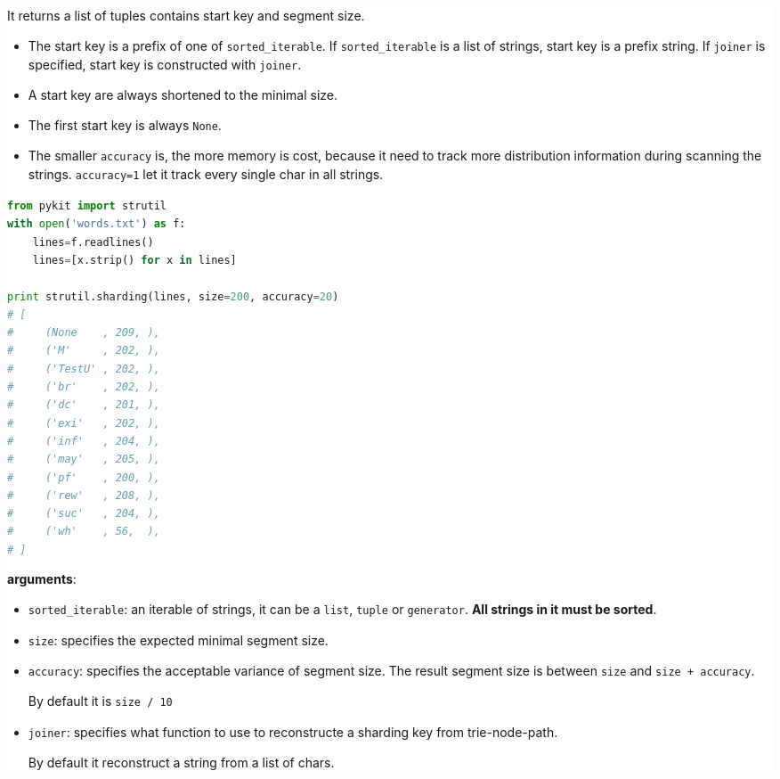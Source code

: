 It returns a list of tuples contains start key and segment size.

-   The start key is a prefix of one of `sorted_iterable`.
    If `sorted_iterable` is a list of strings, start key is a prefix string.
    If `joiner` is specified, start key is constructed with `joiner`.

-   A start key are always shortened to the minimal size.

-   The first start key is always `None`.

-   The smaller `accuracy` is, the more memory is cost, because it need to track
    more distribution information during scanning the strings.
    `accuracy=1` let it track every single char in all strings.

```python
from pykit import strutil
with open('words.txt') as f:
    lines=f.readlines()
    lines=[x.strip() for x in lines]

print strutil.sharding(lines, size=200, accuracy=20)
# [
#     (None    , 209, ),
#     ('M'     , 202, ),
#     ('TestU' , 202, ),
#     ('br'    , 202, ),
#     ('dc'    , 201, ),
#     ('exi'   , 202, ),
#     ('inf'   , 204, ),
#     ('may'   , 205, ),
#     ('pf'    , 200, ),
#     ('rew'   , 208, ),
#     ('suc'   , 204, ),
#     ('wh'    , 56,  ),
# ]
```

**arguments**:

-   `sorted_iterable`:
    an iterable of strings, it can be a `list`, `tuple` or `generator`.
    **All strings in it must be sorted**.

-   `size`:
    specifies the expected minimal segment size.

-   `accuracy`:
    specifies the acceptable variance of segment size.
    The result segment size is between `size` and `size + accuracy`.

    By default it is `size / 10`

-   `joiner`:
    specifies what function to use to reconstructe a sharding key from trie-node-path.

    By default it reconstruct a string from a list of chars.
